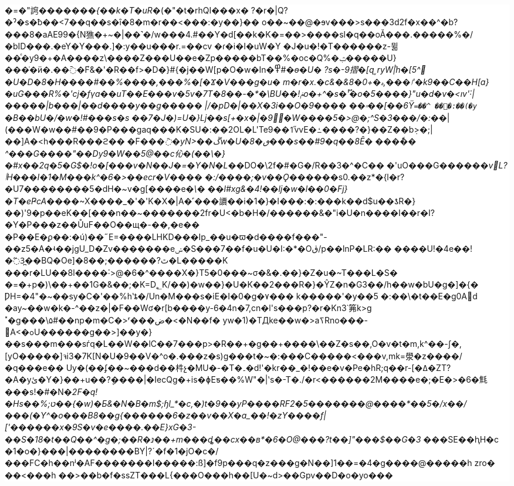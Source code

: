 �=�"䛪�����*��{��k�T�uR�*(�"�t�rhQI���x�	?�r�|Q?�ˀ�s�ƀ��<7��q��s�ȋ�8�m�r��<���:�y��}��	o��~��@�ɘv���>s���3d2f�x��^�b?���8�aAE99�{N㺘�+~�|��˺�/w���4.#��Y�d[��k�K�=��>����sl�q��oĂ���.�����%�/�bID���.�eY�Υ���.]�:y��u���r.=��cv �ɾ�i�I�uW�Y �J�u�!�T������z-뮒��ͤ�y9�+�A����z\����Z���U��e�Zp�����bT��%�oc�Q%�*ݑ����*�U}���̇�ӥ�.��߫�ܵF&�'�R��f>�D�}#{�j��W[p�O�w�In�߾#_�ɵ�U� ?s�-9摺�[ɋ˯ryW۫|h�[5^𸗊�U�D�8�H����#��%����,���%�*[�Ϫ�V���g�u�
m�r�x.�c&�&ا���,ہ�+0�8'�k9��C��H[a}�uG���R%�*'cj�fүa��uT��E���v�5v�7T�8��-�*�\BU��!ݥo�+^�s�'֟�o�5����}"u�d�v�<וv'˸|�����|b���|��d����y��g�����
|/�pD�|��X�3i��O�۾�� ����9��[��6Ϋ`=��^ ���:��(�y`�B��bU�/�w�!#���s�s	��7�J�)=U�}ǈ��s[+�x�|�9�᳣�W����5�>@�;^S�3���/�:�_�|(���W�w��#��9�P���gaq���K�SU�:��2OL�L'Te9��1̋vvE�ߑ����?�}��Z��b݂>�;|��]A�<h���R���ϩ��	�F���*߫�yN>��ڱw�U�ٯ�8���s��#9�q��8Ȇ�	���ٗ��
^���G����"��Dy9�W��5@��c伈�(��\�}�#x��2q�5�G$�!o�[���v�N�؜�J�=�Y�N�L*��DO�\2f�#�G�/R��3�^�C��	�'uO���G�*�����vٓL?ٲH���I�1�M���k^�6�>��ecr�V����
�:/����;�v��Ǫ�*�����s0.��z*�{l�r?�U7��������5�dH�~v�g[����e�_\� ��l#xg&�4!��ǉ�w�l��0�Fj}�T�eҎcA_����\~X����_�'�'K�X�|A�˹���䜖��i�1�}�I���:�:���k��d$u��ƾR�}��)'9�p��eK��[���n��~�������2fr�U<�b�H�/������&�"i�U�n����I��r�I?�Y�P���z��ŮuF��O��щ�-��,�e��
�P��E�ϼ��:�ú)��˶E=����LHKD���Ip_��u�ϖ�d����f���"-��z5�A�ʵ��jgU_D�Zv�������eݾ�S���7��f�u�U�I:�*�Oڨ/p��lnP�LR:�� ����U!�4e��!�߬3̪��BQ�Oe]�8��;������?ٿ�L�����K	���r�LU��8l����˸>@�6�^����X�}T5�0���~σ�&�.��}�Z�u�~T���L�S�
�=�+p�)\��+��1G�&��;�K=D؂K/��)�w��}�U�K��2���R�}�ŶZ�n�G3��/h��w�bU�g�]�{� ǷH=�4"�~��sy�C�'��%hʽȶ�/Un�M���s�iE�I�0�g�٧���
k�����'�y��5	�:��\�t��E�g0Ad �ay~��w�k�-^��z�|�F��Wʛ�r[b����y-6�4n�7,cn�l's���p?�r�Kn3˙笰k>g˟�gܿ���\۵#��np�m�C�>ʳ���ض�<�N��f� yw�1)�TДke��w�>aߖRno���-׶A<�ߋU������g��>]��y�}��s���m���sѓq�L��W��lC��7���p>�R��+�g��+����\��Z�s��,O�v�t�m,k^��-ʃ�,[yΟ�����]จi3�7K[N�U�9��V�^o�.���z�s)g���t�~�:���C�����<���v,mk=澩�z����/�q���e��	Uy�(��ʄ��~���d��㭌չ�MU�-�T�۔�d!'�kr��_�!��e�v�Pe�hR;q��r-[�ߡ�ZT?�A�yئ�Y�}��+u��?ܷ����|�IecQg�+is�ɸEƽ��%W"�|ʽs�-T�./�r<������2M����e�;�E�>�6�㲬���s!�#�N�_2F�q!�Hs��%;ט��{�w)�Б&�N�B�m$;ɧl_*�c,�)t�9��yP����RF2�5�������@����*��5�/x��/���(�Y^�o���B8��g{������6�z��v��X�a_��!�zY����f|['������x�9S�v�e����.��E}xG�3-��S�18�t��Q��^�g�;��R�נּ��+m���ȡ��cx��в*�6�O@���?t��]"���$��G�3 ��_�SE��ԧH�c
�1�o�}���|��������BY|?ˊ�f�1�jO�c�/���FC�h��nʲ�AF�������I�����:ß]�f9p���q�z���g�N��]1��=�4�g����@�����h
zro�	��<���h
��>��b�f�ssZT���L{���O���h��[U�~d>��Gpv��D�o�yo���
